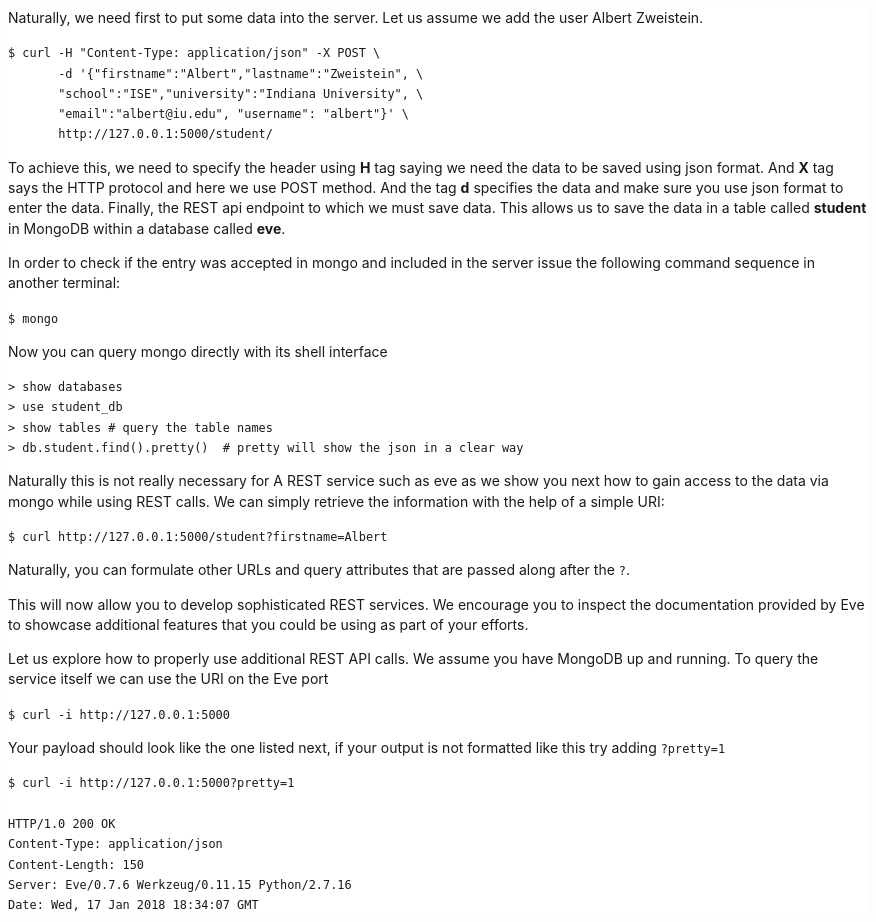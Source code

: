 Naturally, we need first to put some data into the server. Let us assume
we add the user Albert Zweistein.

    $ curl -H "Content-Type: application/json" -X POST \
           -d '{"firstname":"Albert","lastname":"Zweistein", \
           "school":"ISE","university":"Indiana University", \
           "email":"albert@iu.edu", "username": "albert"}' \
           http://127.0.0.1:5000/student/

To achieve this, we need to specify the header using **H** tag saying we
need the data to be saved using json format. And **X** tag says the HTTP
protocol and here we use POST method. And the tag **d** specifies the
data and make sure you use json format to enter the data. Finally, the
REST api endpoint to which we must save data. This allows us to save the
data in a table called **student** in MongoDB within a database called
**eve**.

In order to check if the entry was accepted in mongo and included in the
server issue the following command sequence in another terminal:

    $ mongo

Now you can query mongo directly with its shell interface

    > show databases
    > use student_db
    > show tables # query the table names
    > db.student.find().pretty()  # pretty will show the json in a clear way

Naturally this is not really necessary for A REST service such as eve as
we show you next how to gain access to the data via mongo while using
REST calls. We can simply retrieve the information with the help of a
simple URI:

    $ curl http://127.0.0.1:5000/student?firstname=Albert

Naturally, you can formulate other URLs and query attributes that are
passed along after the `?`.

This will now allow you to develop sophisticated REST services. We
encourage you to inspect the documentation provided by Eve to showcase
additional features that you could be using as part of your efforts.

Let us explore how to properly use additional REST API calls. We assume
you have MongoDB up and running. To query the service itself we can use
the URI on the Eve port

    $ curl -i http://127.0.0.1:5000

Your payload should look like the one listed next, if your output is not
formatted like this try adding `?pretty=1`

    $ curl -i http://127.0.0.1:5000?pretty=1

    HTTP/1.0 200 OK
    Content-Type: application/json
    Content-Length: 150
    Server: Eve/0.7.6 Werkzeug/0.11.15 Python/2.7.16
    Date: Wed, 17 Jan 2018 18:34:07 GMT
